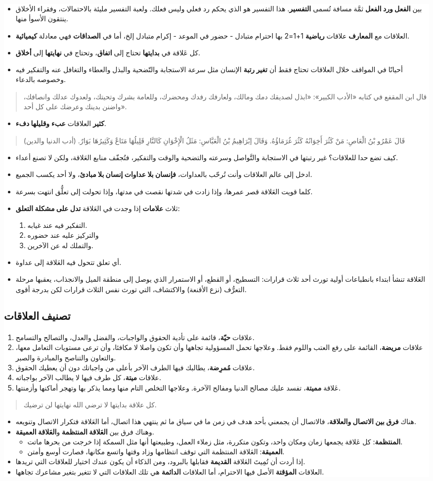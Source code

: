- بين **الفعل ورد الفعل** ثمَّة مسافة تُسمى **التفسير**. هذا التفسير هو الذي يحكم رد فعلي وليس فعلك. ولعبة التفسير مليئة بالاحتمالات، وفقراء الأخلاق ينتقون الأسوأ منها.

- العلاقات مع **المعارف** علاقات **رياضية** 1+1=2 بها احترام متبادل - حضور في الموعد - إكرام متبادل إلخ، أما في **الصداقات** فهي معادلة **كيميائية**.

- كل عَلاقة في **بدايتها** تحتاج إلى **اتفاق**، وتحتاج في **نهايتها** إلى **أخلاق**.

- أحيانًا في المواقف خلال العلاقات تحتاج فقط أن **تغير رتبة** الإنسان مثل سرعة الاستجابة والتّضحية والبذل والعطاء والتغافل عنه والتفكير فيه وخصوصه بالدعاء.

> قال ابن المقفع في كتابه «الأدب الكبير»: «ابذل لصديقك دمك ومالك، ولعارفك رفدك ومحضرك، وللعامة بشرك وتحيتك، ولعدوك عدلك وانصافك، واضنن بدينك وعرضك على كل أحد».

- **كثير** العلاقات **عبء** **وقليلها دفء**.

> قَالَ عَمْرُو بْنُ الْعَاصِ: مَنْ كَثُرَ أَخِوَانُهُ كَثُرَ غُرَمَاؤُهُ. وَقَالَ إبْرَاهِيمُ بْنُ الْعَبَّاسِ: مَثَلُ الْإِخْوَانِ كَالنَّارِ قَلِيلُهَا مَتَاعٌ وَكَثِيرُهَا بَوَارٌ. (أدب الدنيا والدين)

- كيف تضع حدا للعلاقات؟ غير رتبتها في الاستجابة والتَّواصل وسرعته والتضحية والوقت والتفكير، فتُجفّف منابع العَلاقة، ولكن لا تصنع أعداء.
- ادخل إلى عالم العلاقات وأنت تُرحّب بالعداوات، **فإنسان بلا عداوات إنسان بلا مبادئ**، ولا أحد يكسب الجميع.
- كلما قويت العَلاقة قصر عمرها، وإذا زادت في شدتها نقصت في مدتها، وإذا تحولت إلى تعلُّق انتهت بسرعة.
- ثلاث **علامات** إذا وجدت في العَلاقة **تدل على مشكلة التعلق**:

  1. التفكير فيه عند غيابه.
  2. والتركيز عليه عند حضوره
  3. والتملك له عن الآخرين.

- أي تعلق تتحول فيه العَلاقة إلى عداوة.
- العَلاقة تنشأ ابتداء بانطباعات أولية تورث أحد ثلاث قرارات: التسطيح، أو القطع، أو الاستمرار الذي يوصل إلى منطقة الميل والانجذاب، يعقبها مرحلة التعرُّف (نزع الأقنعة) والاكتشاف، التي تورث نفس الثلاث قرارات لكن بدرجة أقوى.

## تصنيف العلاقات

1. علاقات **حيّة**، قائمة على تأدية الحقوق والواجبات، والفضل والعدل، والتصالح والتسامح.
2. علاقات **مريضة**، القائمة على رفع العتب واللوم فقط. وعلاجها تحمل المسؤولية تجاهها وأن تكون واصلا لا مكافئا، وأن ترعى مستويات التعامل معها، والتعاون والتناصح والمبادرة والصبر.
3. علاقات **مُمرِضة**، يطالبك فيها الطرف الآخر بأعلى من واجباتك دون أن يعطيك الحقوق.
4. علاقات **ميتة**، كل طرف فيها لا يطالب الآخر بواجباته.
5. عَلاقة **مميتة**، تفسد عليك مصالح الدنيا ومفالح الآخرة. وعلاجها التخلص التام منها ومما يذكر بها وتهجر أماكنها وأزمنتها.

> كل علاقة بدايتها لا ترضي الله نهايتها لن ترضيك.

- هناك **فرق بين الاتصال والعلاقة**، فالاتصال أن يجمعني بأحد هدف في زمن ما في سياق ما ثم ينتهي هذا اتصال، أما العَلاقة فتكرار الاتصال وتنويعه.
- وهناك فرق بين **العَلاقة المنتظمة** و**العَلاقة العميقة**.
  - **المنتظمة**: كل عَلاقة يجمعها زمان ومكان واحد، وتكون متكررة، مثل زملاء العمل، وطبيعتها أنها مثل السمكة إذا خرجت من بحرها ماتت.
  - **العميقة**: العَلاقة المنتظمة التي توقف انتظامها وزاد وقتها واتسع مكانها، فصارت أوسع وأمتن.
- إذا أردت أن تُمِيتَ العَلاقة **القديمة** فقابلها بالبرود، ومن الذكاء أن يكون عندك اختيار للعلاقات التي تريدها.
- العلاقات **المؤقتة** الأصل فيها الاحترام، أما العلاقات **الدائمة** هي تلك العلاقات التي لا تتغير بتغير مشاعرك تجاهها.
